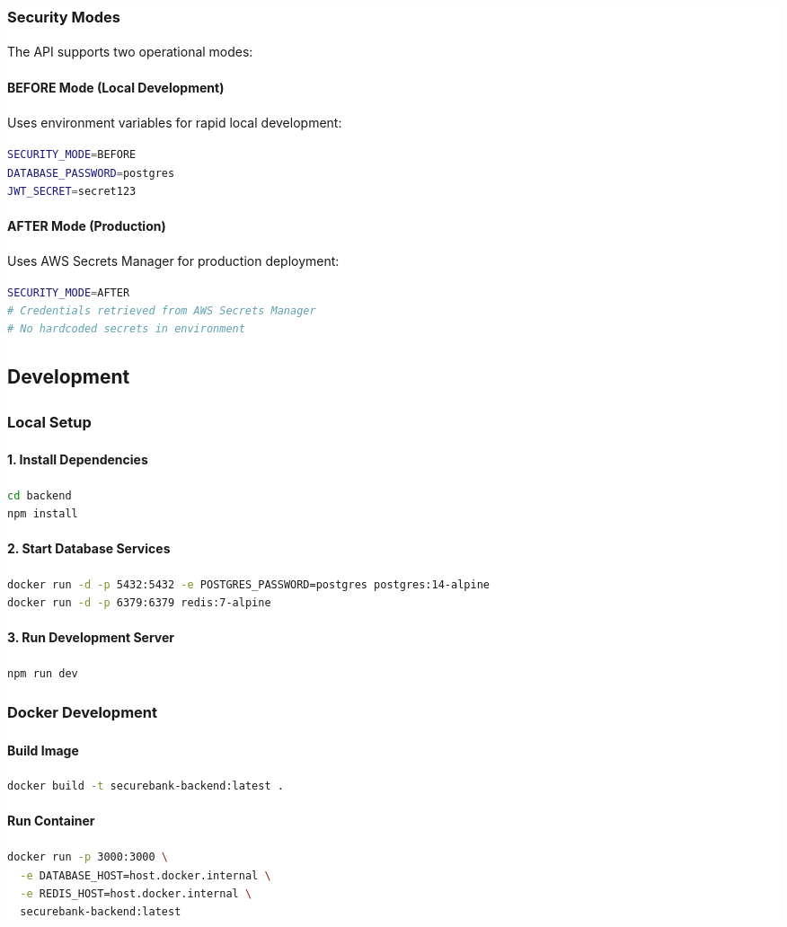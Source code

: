 ### Security Modes

The API supports two operational modes:

#### BEFORE Mode (Local Development)
Uses environment variables for rapid local development:
```bash
SECURITY_MODE=BEFORE
DATABASE_PASSWORD=postgres
JWT_SECRET=secret123
```

#### AFTER Mode (Production)
Uses AWS Secrets Manager for production deployment:
```bash
SECURITY_MODE=AFTER
# Credentials retrieved from AWS Secrets Manager
# No hardcoded secrets in environment
```

## Development

### Local Setup

#### 1. Install Dependencies
```bash
cd backend
npm install
```

#### 2. Start Database Services
```bash
docker run -d -p 5432:5432 -e POSTGRES_PASSWORD=postgres postgres:14-alpine
docker run -d -p 6379:6379 redis:7-alpine
```

#### 3. Run Development Server
```bash
npm run dev
```

### Docker Development

#### Build Image
```bash
docker build -t securebank-backend:latest .
```

#### Run Container
```bash
docker run -p 3000:3000 \
  -e DATABASE_HOST=host.docker.internal \
  -e REDIS_HOST=host.docker.internal \
  securebank-backend:latest
```
